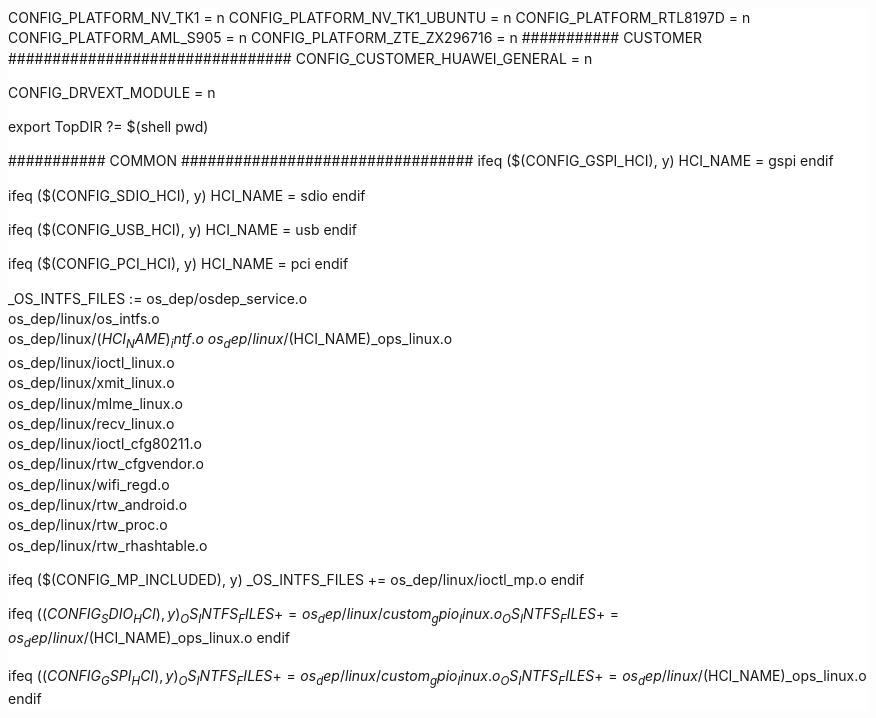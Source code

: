 CONFIG_PLATFORM_NV_TK1 = n
CONFIG_PLATFORM_NV_TK1_UBUNTU = n
CONFIG_PLATFORM_RTL8197D = n
CONFIG_PLATFORM_AML_S905 = n
CONFIG_PLATFORM_ZTE_ZX296716 = n
########### CUSTOMER ################################
CONFIG_CUSTOMER_HUAWEI_GENERAL = n

CONFIG_DRVEXT_MODULE = n

export TopDIR ?= $(shell pwd)

########### COMMON  #################################
ifeq ($(CONFIG_GSPI_HCI), y)
HCI_NAME = gspi
endif

ifeq ($(CONFIG_SDIO_HCI), y)
HCI_NAME = sdio
endif

ifeq ($(CONFIG_USB_HCI), y)
HCI_NAME = usb
endif

ifeq ($(CONFIG_PCI_HCI), y)
HCI_NAME = pci
endif


_OS_INTFS_FILES :=	os_dep/osdep_service.o \
			os_dep/linux/os_intfs.o \
			os_dep/linux/$(HCI_NAME)_intf.o \
			os_dep/linux/$(HCI_NAME)_ops_linux.o \
			os_dep/linux/ioctl_linux.o \
			os_dep/linux/xmit_linux.o \
			os_dep/linux/mlme_linux.o \
			os_dep/linux/recv_linux.o \
			os_dep/linux/ioctl_cfg80211.o \
			os_dep/linux/rtw_cfgvendor.o \
			os_dep/linux/wifi_regd.o \
			os_dep/linux/rtw_android.o \
			os_dep/linux/rtw_proc.o \
			os_dep/linux/rtw_rhashtable.o

ifeq ($(CONFIG_MP_INCLUDED), y)
_OS_INTFS_FILES += os_dep/linux/ioctl_mp.o
endif

ifeq ($(CONFIG_SDIO_HCI), y)
_OS_INTFS_FILES += os_dep/linux/custom_gpio_linux.o
_OS_INTFS_FILES += os_dep/linux/$(HCI_NAME)_ops_linux.o
endif

ifeq ($(CONFIG_GSPI_HCI), y)
_OS_INTFS_FILES += os_dep/linux/custom_gpio_linux.o
_OS_INTFS_FILES += os_dep/linux/$(HCI_NAME)_ops_linux.o
endif
